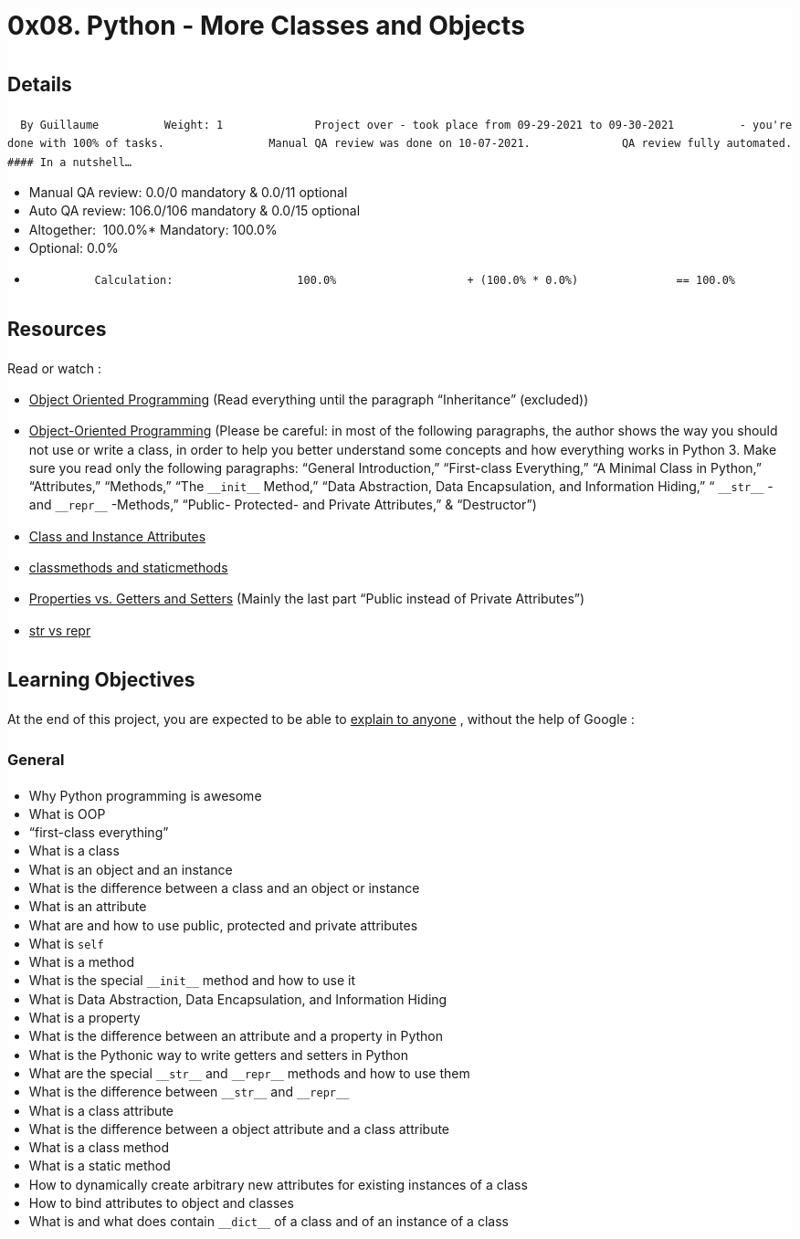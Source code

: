 # 0x08. Python - More Classes and Objects
## Details
      By Guillaume          Weight: 1              Project over - took place from 09-29-2021 to 09-30-2021          - you're done with 100% of tasks.                Manual QA review was done on 10-07-2021.              QA review fully automated.      #### In a nutshell…
* Manual QA review:          0.0/0 mandatory            &            0.0/11 optional      
* Auto QA review:          106.0/106 mandatory            &            0.0/15 optional      
* Altogether:         100.0%* Mandatory: 100.0%
* Optional: 0.0%
*               Calculation:                   100.0%                    + (100.0% * 0.0%)               == 100.0%

## Resources
Read or watch :
* [Object Oriented Programming](https://intranet.hbtn.io/rltoken/VlISluyXK-teEwwPCu2tlg) 
 (Read everything until the paragraph “Inheritance” (excluded))
* [Object-Oriented Programming](https://intranet.hbtn.io/rltoken/zerKovWZrKMKWx0OVZBchw) 
 (Please be careful: in most of the following paragraphs, the author shows the way you should not use or write a class, in order to help you better understand some concepts and how everything works in Python 3. Make sure you read only the following paragraphs: “General Introduction,” “First-class Everything,” “A Minimal Class in Python,” “Attributes,” “Methods,” “The  ` __init__ `  Method,”  “Data Abstraction, Data Encapsulation, and Information Hiding,” “ ` __str__ ` - and  ` __repr__ ` -Methods,” “Public- Protected- and Private Attributes,” & “Destructor”)
* [Class and Instance Attributes](https://intranet.hbtn.io/rltoken/tBuuWfzA2PIFAmX8X65YZg) 

* [classmethods and staticmethods](https://intranet.hbtn.io/rltoken/ce7aZMwzugNBFgfYxNxwCw) 

* [Properties vs. Getters and Setters](https://intranet.hbtn.io/rltoken/sOlKSeY2hI6Ppf_hExxJvw) 
 (Mainly the last part “Public instead of Private Attributes”)
* [str vs repr](https://intranet.hbtn.io/rltoken/BnqS9rZ4oYsX_QMzgHNa8A) 

## Learning Objectives
At the end of this project, you are expected to be able to  [explain to anyone](https://intranet.hbtn.io/rltoken/XAZQeGUjBYlhagBCUHKasQ) 
 ,  without the help of Google :
### General
* Why Python programming is awesome 
* What is OOP
* “first-class everything”
* What is a class
* What is an object and an instance
* What is the difference between a class and an object or instance
* What is an attribute
* What are and how to use public, protected and private attributes
* What is  ` self ` 
* What is a method
* What is the special  ` __init__ `  method and how to use it
* What is Data Abstraction, Data Encapsulation, and Information Hiding
* What is a property
* What is the difference between an attribute and a property in Python
* What is the Pythonic way to write getters and setters in Python
* What are the special  ` __str__ `  and  ` __repr__ `  methods and how to use them
* What is the difference between  ` __str__ `  and  ` __repr__ ` 
* What is a class attribute
* What is the difference between a object attribute and a class attribute
* What is a class method
* What is a static method
* How to dynamically create arbitrary new attributes for existing instances of a class
* How to bind attributes to object and classes
* What is and what does contain  ` __dict__ `  of a class and of an instance of a class
